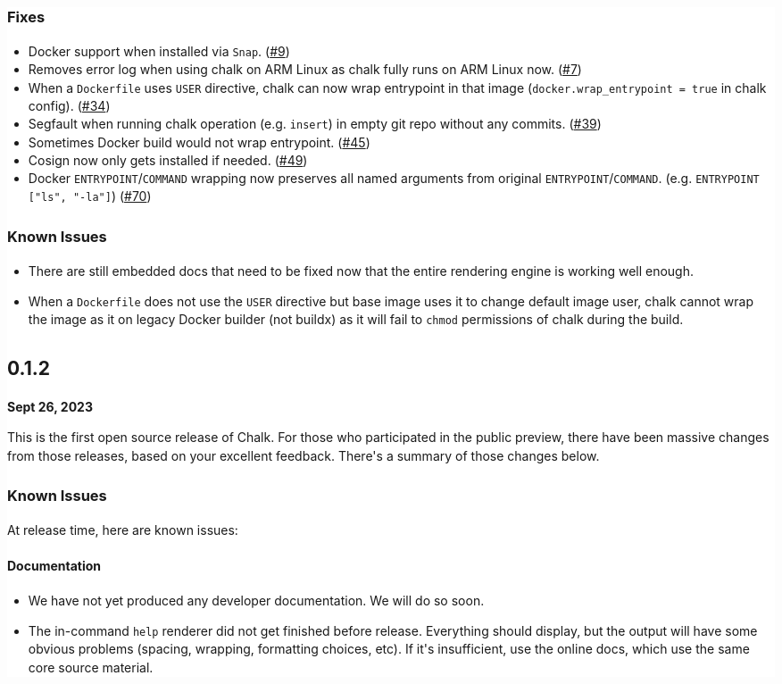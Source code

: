 ### Fixes

- Docker support when installed via `Snap`.
  ([#9](https://github.com/crashappsec/chalk/pull/9))
- Removes error log when using chalk on ARM Linux as chalk fully
  runs on ARM Linux now.
  ([#7](https://github.com/crashappsec/chalk/pull/7))
- When a `Dockerfile` uses `USER` directive, chalk can now wrap
  entrypoint in that image
  (`docker.wrap_entrypoint = true` in chalk config).
  ([#34](https://github.com/crashappsec/chalk/pull/34))
- Segfault when running chalk operation (e.g. `insert`) in empty
  git repo without any commits.
  ([#39](https://github.com/crashappsec/chalk/pull/39))
- Sometimes Docker build would not wrap entrypoint.
  ([#45](https://github.com/crashappsec/chalk/pull/45))
- Cosign now only gets installed if needed.
  ([#49](https://github.com/crashappsec/chalk/pull/49))
- Docker `ENTRYPOINT`/`COMMAND` wrapping now preserves all named
  arguments from original `ENTRYPOINT`/`COMMAND`.
  (e.g. `ENTRYPOINT ["ls", "-la"]`)
  ([#70](https://github.com/crashappsec/chalk/issues/70))

### Known Issues

- There are still embedded docs that need to be fixed now that the
  entire rendering engine is working well enough.

- When a `Dockerfile` does not use the `USER` directive but base image
  uses it to change default image user, chalk cannot wrap the image as
  it on legacy Docker builder (not buildx) as it will fail to `chmod`
  permissions of chalk during the build.

## 0.1.2

**Sept 26, 2023**

This is the first open source release of Chalk. For those who
participated in the public preview, there have been massive changes
from those releases, based on your excellent feedback. There's a
summary of those changes below.

### Known Issues

At release time, here are known issues:

#### Documentation

- We have not yet produced any developer documentation. We will do so
  soon.

- The in-command `help` renderer did not get finished before
  release. Everything should display, but the output will have some
  obvious problems (spacing, wrapping, formatting choices, etc). If
  it's insufficient, use the online docs, which use the same core
  source material.
